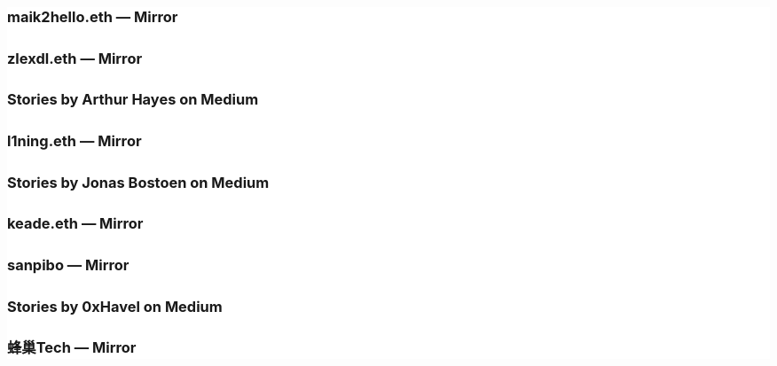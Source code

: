 ###  maik2hello.eth — Mirror











###  zlexdl.eth — Mirror







###  Stories by Arthur Hayes on Medium







###  l1ning.eth — Mirror







###  Stories by Jonas Bostoen on Medium







###  keade.eth — Mirror







###  sanpibo — Mirror







###  Stories by 0xHavel on Medium









###  蜂巢Tech — Mirror


